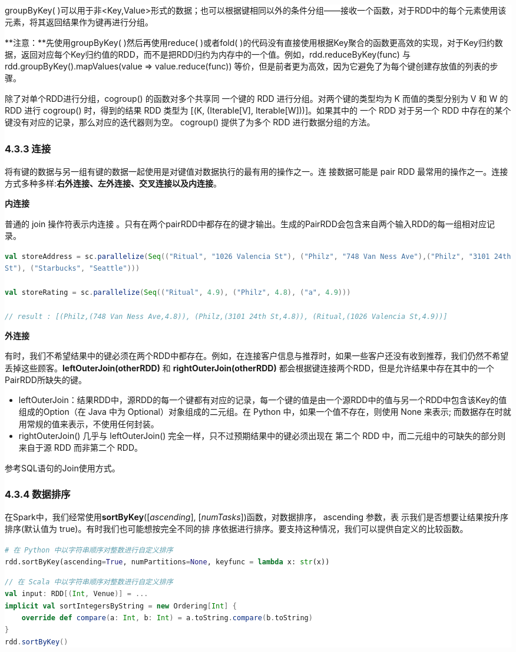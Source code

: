 groupByKey( )可以用于非<Key,Value>形式的数据；也可以根据键相同以外的条件分组——接收一个函数，对于RDD中的每个元素使用该元素，将其返回结果作为键再进行分组。

**注意：**先使用groupByKey( )然后再使用reduce( )或者fold( )的代码没有直接使用根据Key聚合的函数更高效的实现，对于Key归约数据，返回对应每个Key归约值的RDD，而不是把RDD归约为内存中的一个值。例如，rdd.reduceByKey(func) 与 rdd.groupByKey().mapValues(value => value.reduce(func)) 等价，但是前者更为高效，因为它避免了为每个键创建存放值的列表的步骤。

除了对单个RDD进行分组，cogroup() 的函数对多个共享同 一个键的 RDD 进行分组。对两个键的类型均为 K 而值的类型分别为 V 和 W 的 RDD 进行 cogroup() 时，得到的结果 RDD 类型为 [(K, (Iterable[V], Iterable[W]))]。如果其中的 一个 RDD 对于另一个 RDD 中存在的某个键没有对应的记录，那么对应的迭代器则为空。 cogroup() 提供了为多个 RDD 进行数据分组的方法。

### 4.3.3 连接

将有键的数据与另一组有键的数据一起使用是对键值对数据执行的最有用的操作之一。连 接数据可能是 pair RDD 最常用的操作之一。连接方式多种多样:**右外连接、左外连接、交叉连接以及内连接**。

**内连接**

普通的 join 操作符表示内连接 。只有在两个pairRDD中都存在的键才输出。生成的PairRDD会包含来自两个输入RDD的每一组相对应记录。

```scala
val storeAddress = sc.parallelize(Seq(("Ritual", "1026 Valencia St"), ("Philz", "748 Van Ness Ave"),("Philz", "3101 24th St"), ("Starbucks", "Seattle")))

val storeRating = sc.parallelize(Seq(("Ritual", 4.9), ("Philz", 4.8), ("a", 4.9)))

// result : [(Philz,(748 Van Ness Ave,4.8)), (Philz,(3101 24th St,4.8)), (Ritual,(1026 Valencia St,4.9))]
```

**外连接**

有时，我们不希望结果中的键必须在两个RDD中都存在。例如，在连接客户信息与推荐时，如果一些客户还没有收到推荐，我们仍然不希望丢掉这些顾客。**leftOuterJoin(otherRDD)** 和 **rightOuterJoin(otherRDD)** 都会根据键连接两个RDD，但是允许结果中存在其中的一个PairRDD所缺失的键。

- leftOuterJoin：结果RDD中，源RDD的每一个键都有对应的记录，每一个键的值是由一个源RDD中的值与另一个RDD中包含该Key的值组成的Option（在 Java 中为 Optional）对象组成的二元组。在 Python 中，如果一个值不存在，则使用 None 来表示; 而数据存在时就用常规的值来表示，不使用任何封装。
- rightOuterJoin() 几乎与 leftOuterJoin() 完全一样，只不过预期结果中的键必须出现在 第二个 RDD 中，而二元组中的可缺失的部分则来自于源 RDD 而非第二个 RDD。

参考SQL语句的Join使用方式。

### 4.3.4 数据排序

在Spark中，我们经常使用**sortByKey**([*ascending*], [*numTasks*])函数，对数据排序， ascending 参数，表 示我们是否想要让结果按升序排序(默认值为 true)。有时我们也可能想按完全不同的排 序依据进行排序。要支持这种情况，我们可以提供自定义的比较函数。

```python
# 在 Python 中以字符串顺序对整数进行自定义排序
rdd.sortByKey(ascending=True, numPartitions=None, keyfunc = lambda x: str(x))
```

```scala
// 在 Scala 中以字符串顺序对整数进行自定义排序
val input: RDD[(Int, Venue)] = ...
implicit val sortIntegersByString = new Ordering[Int] {
	override def compare(a: Int, b: Int) = a.toString.compare(b.toString)
}
rdd.sortByKey()
```
